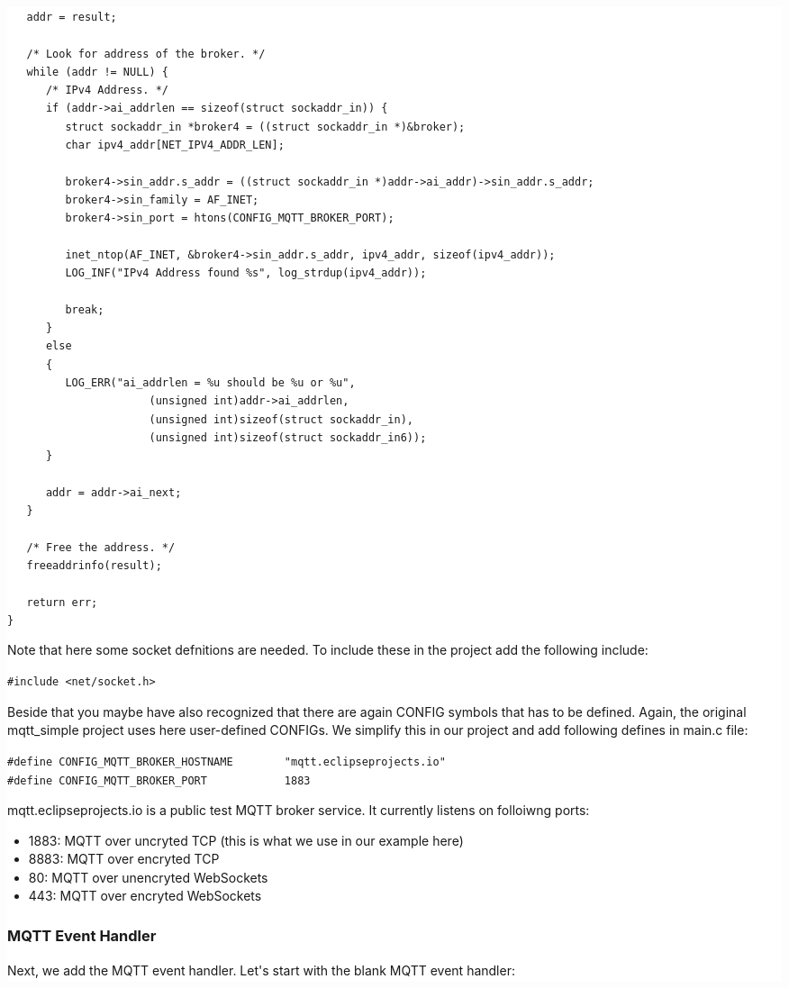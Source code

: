        addr = result;

       /* Look for address of the broker. */
       while (addr != NULL) {
          /* IPv4 Address. */
          if (addr->ai_addrlen == sizeof(struct sockaddr_in)) {
             struct sockaddr_in *broker4 = ((struct sockaddr_in *)&broker);
             char ipv4_addr[NET_IPV4_ADDR_LEN];

             broker4->sin_addr.s_addr = ((struct sockaddr_in *)addr->ai_addr)->sin_addr.s_addr;
             broker4->sin_family = AF_INET;
             broker4->sin_port = htons(CONFIG_MQTT_BROKER_PORT);
  
             inet_ntop(AF_INET, &broker4->sin_addr.s_addr, ipv4_addr, sizeof(ipv4_addr));
             LOG_INF("IPv4 Address found %s", log_strdup(ipv4_addr));
  
             break;
          } 
          else 
          {
             LOG_ERR("ai_addrlen = %u should be %u or %u",
                          (unsigned int)addr->ai_addrlen,
                          (unsigned int)sizeof(struct sockaddr_in),
                          (unsigned int)sizeof(struct sockaddr_in6));
          }

          addr = addr->ai_next;
       }

       /* Free the address. */
       freeaddrinfo(result);

       return err;
    }

Note that here some socket defnitions are needed. To include these in the project add the following include:

    #include <net/socket.h>
    
Beside that you maybe have also recognized that there are again CONFIG symbols that has to be defined. Again, the original mqtt_simple project uses here user-defined CONFIGs. We simplify this in our project and add following defines in main.c file:

    #define CONFIG_MQTT_BROKER_HOSTNAME        "mqtt.eclipseprojects.io"
    #define CONFIG_MQTT_BROKER_PORT            1883

mqtt.eclipseprojects.io is a public test MQTT broker service. It currently listens on folloiwng ports:
- 1883:   MQTT over uncryted TCP  (this is what we use in our example here)
- 8883:   MQTT over encryted TCP
- 80:     MQTT over unencryted WebSockets
- 443:    MQTT over encryted WebSockets

### MQTT Event Handler

Next, we add the MQTT event handler. Let's start with the blank MQTT event handler:
